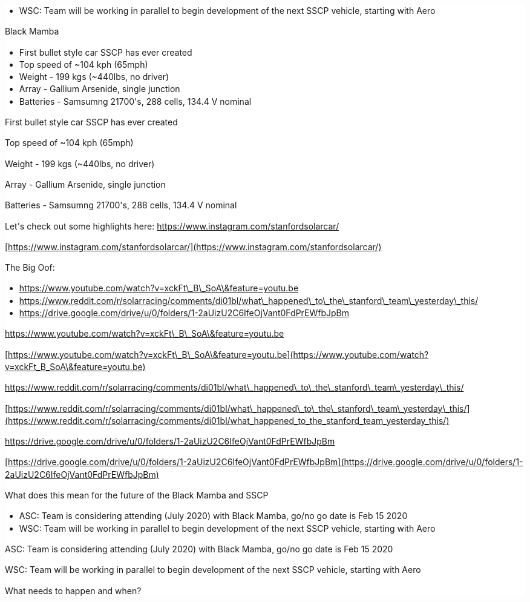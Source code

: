 * WSC: Team will be working in parallel to begin development of the next SSCP vehicle, starting with Aero

Black Mamba

* First bullet style car SSCP has ever created
* Top speed of \~104 kph (65mph)
* Weight - 199 kgs (\~440lbs, no driver)
* Array - Gallium Arsenide, single junction
* Batteries - Samsumng 21700's, 288 cells, 134.4 V nominal

First bullet style car SSCP has ever created

Top speed of \~104 kph (65mph)

Weight - 199 kgs (\~440lbs, no driver)

Array - Gallium Arsenide, single junction

Batteries - Samsumng 21700's, 288 cells, 134.4 V nominal

Let's check out some highlights here: https://www.instagram.com/stanfordsolarcar/

[https://www.instagram.com/stanfordsolarcar/](https://www.instagram.com/stanfordsolarcar/)

The Big Oof:&#x20;

* https://www.youtube.com/watch?v=xckFt\_B\_SoA\&feature=youtu.be
* https://www.reddit.com/r/solarracing/comments/di01bl/what\_happened\_to\_the\_stanford\_team\_yesterday\_this/
* https://drive.google.com/drive/u/0/folders/1-2aUizU2C6IfeOjVant0FdPrEWfbJpBm

https://www.youtube.com/watch?v=xckFt\_B\_SoA\&feature=youtu.be

[https://www.youtube.com/watch?v=xckFt\_B\_SoA\&feature=youtu.be](https://www.youtube.com/watch?v=xckFt_B_SoA\&feature=youtu.be)

https://www.reddit.com/r/solarracing/comments/di01bl/what\_happened\_to\_the\_stanford\_team\_yesterday\_this/

[https://www.reddit.com/r/solarracing/comments/di01bl/what\_happened\_to\_the\_stanford\_team\_yesterday\_this/](https://www.reddit.com/r/solarracing/comments/di01bl/what_happened_to_the_stanford_team_yesterday_this/)

https://drive.google.com/drive/u/0/folders/1-2aUizU2C6IfeOjVant0FdPrEWfbJpBm

[https://drive.google.com/drive/u/0/folders/1-2aUizU2C6IfeOjVant0FdPrEWfbJpBm](https://drive.google.com/drive/u/0/folders/1-2aUizU2C6IfeOjVant0FdPrEWfbJpBm)

What does this mean for the future of the Black Mamba and SSCP

* ASC: Team is considering attending (July 2020) with Black Mamba, go/no go date is Feb 15 2020
* WSC: Team will be working in parallel to begin development of the next SSCP vehicle, starting with Aero

ASC: Team is considering attending (July 2020) with Black Mamba, go/no go date is Feb 15 2020

WSC: Team will be working in parallel to begin development of the next SSCP vehicle, starting with Aero

What needs to happen and when?
